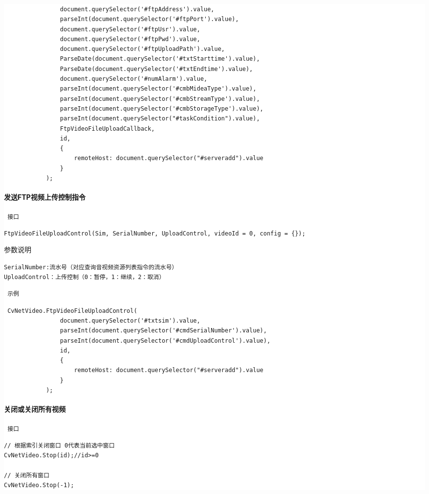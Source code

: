 ```
                document.querySelector('#ftpAddress').value,
                parseInt(document.querySelector('#ftpPort').value), 
                document.querySelector('#ftpUsr').value, 
                document.querySelector('#ftpPwd').value,
                document.querySelector('#ftpUploadPath').value,
                ParseDate(document.querySelector('#txtStarttime').value),
                ParseDate(document.querySelector('#txtEndtime').value),
                document.querySelector('#numAlarm').value,
                parseInt(document.querySelector('#cmbMideaType').value),
                parseInt(document.querySelector('#cmbStreamType').value),
                parseInt(document.querySelector('#cmbStorageType').value),
                parseInt(document.querySelector("#taskCondition").value),
                FtpVideoFileUploadCallback,
                id,
                {
                    remoteHost: document.querySelector("#serveradd").value
                }
            );
```
#### 发送FTP视频上传控制指令

     接口
```
FtpVideoFileUploadControl(Sim, SerialNumber, UploadControl, videoId = 0, config = {});

```
   参数说明
```
SerialNumber:流水号（对应查询音视频资源列表指令的流水号）
UploadControl：上传控制（0：暂停，1：继续，2：取消）
```
     示例
```
 CvNetVideo.FtpVideoFileUploadControl(
                document.querySelector('#txtsim').value,
                parseInt(document.querySelector('#cmdSerialNumber').value),
                parseInt(document.querySelector('#cmdUploadControl').value),
                id,
                {
                    remoteHost: document.querySelector("#serveradd").value
                }
            );

```


#### 关闭或关闭所有视频
     接口
```
// 根据索引关闭窗口 0代表当前选中窗口
CvNetVideo.Stop(id);//id>=0

// 关闭所有窗口
CvNetVideo.Stop(-1);
```
